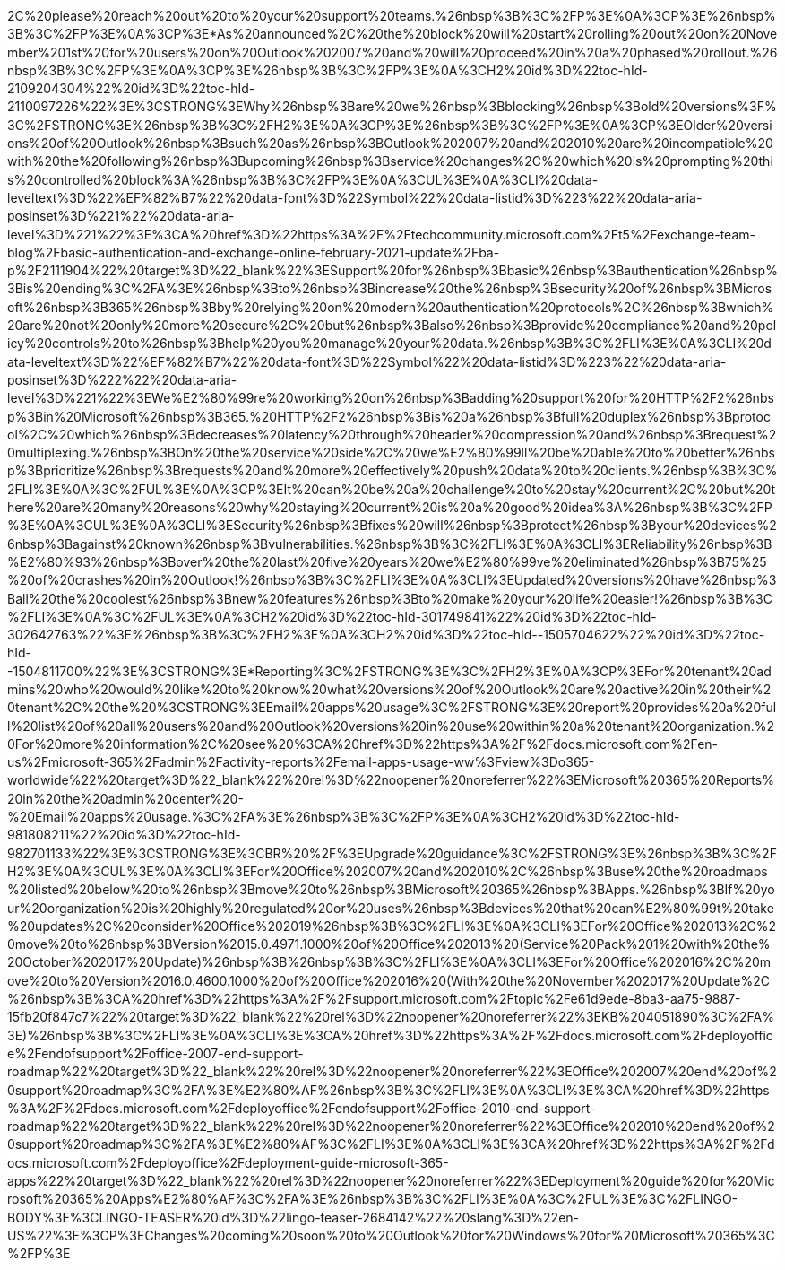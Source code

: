 2C%20please%20reach%20out%20to%20your%20support%20teams.%26nbsp%3B%3C%2FP%3E%0A%3CP%3E%26nbsp%3B%3C%2FP%3E%0A%3CP%3E\*As%20announced%2C%20the%20block%20will%20start%20rolling%20out%20on%20November%201st%20for%20users%20on%20Outlook%202007%20and%20will%20proceed%20in%20a%20phased%20rollout.%26nbsp%3B%3C%2FP%3E%0A%3CP%3E%26nbsp%3B%3C%2FP%3E%0A%3CH2%20id%3D%22toc-hId-2109204304%22%20id%3D%22toc-hId-2110097226%22%3E%3CSTRONG%3EWhy%26nbsp%3Bare%20we%26nbsp%3Bblocking%26nbsp%3Bold%20versions%3F%3C%2FSTRONG%3E%26nbsp%3B%3C%2FH2%3E%0A%3CP%3E%26nbsp%3B%3C%2FP%3E%0A%3CP%3EOlder%20versions%20of%20Outlook%26nbsp%3Bsuch%20as%26nbsp%3BOutlook%202007%20and%202010%20are%20incompatible%20with%20the%20following%26nbsp%3Bupcoming%26nbsp%3Bservice%20changes%2C%20which%20is%20prompting%20this%20controlled%20block%3A%26nbsp%3B%3C%2FP%3E%0A%3CUL%3E%0A%3CLI%20data-leveltext%3D%22%EF%82%B7%22%20data-font%3D%22Symbol%22%20data-listid%3D%223%22%20data-aria-posinset%3D%221%22%20data-aria-level%3D%221%22%3E%3CA%20href%3D%22https%3A%2F%2Ftechcommunity.microsoft.com%2Ft5%2Fexchange-team-blog%2Fbasic-authentication-and-exchange-online-february-2021-update%2Fba-p%2F2111904%22%20target%3D%22_blank%22%3ESupport%20for%26nbsp%3Bbasic%26nbsp%3Bauthentication%26nbsp%3Bis%20ending%3C%2FA%3E%26nbsp%3Bto%26nbsp%3Bincrease%20the%26nbsp%3Bsecurity%20of%26nbsp%3BMicrosoft%26nbsp%3B365%26nbsp%3Bby%20relying%20on%20modern%20authentication%20protocols%2C%26nbsp%3Bwhich%20are%20not%20only%20more%20secure%2C%20but%26nbsp%3Balso%26nbsp%3Bprovide%20compliance%20and%20policy%20controls%20to%26nbsp%3Bhelp%20you%20manage%20your%20data.%26nbsp%3B%3C%2FLI%3E%0A%3CLI%20data-leveltext%3D%22%EF%82%B7%22%20data-font%3D%22Symbol%22%20data-listid%3D%223%22%20data-aria-posinset%3D%222%22%20data-aria-level%3D%221%22%3EWe%E2%80%99re%20working%20on%26nbsp%3Badding%20support%20for%20HTTP%2F2%26nbsp%3Bin%20Microsoft%26nbsp%3B365.%20HTTP%2F2%26nbsp%3Bis%20a%26nbsp%3Bfull%20duplex%26nbsp%3Bprotocol%2C%20which%26nbsp%3Bdecreases%20latency%20through%20header%20compression%20and%26nbsp%3Brequest%20multiplexing.%26nbsp%3BOn%20the%20service%20side%2C%20we%E2%80%99ll%20be%20able%20to%20better%26nbsp%3Bprioritize%26nbsp%3Brequests%20and%20more%20effectively%20push%20data%20to%20clients.%26nbsp%3B%3C%2FLI%3E%0A%3C%2FUL%3E%0A%3CP%3EIt%20can%20be%20a%20challenge%20to%20stay%20current%2C%20but%20there%20are%20many%20reasons%20why%20staying%20current%20is%20a%20good%20idea%3A%26nbsp%3B%3C%2FP%3E%0A%3CUL%3E%0A%3CLI%3ESecurity%26nbsp%3Bfixes%20will%26nbsp%3Bprotect%26nbsp%3Byour%20devices%26nbsp%3Bagainst%20known%26nbsp%3Bvulnerabilities.%26nbsp%3B%3C%2FLI%3E%0A%3CLI%3EReliability%26nbsp%3B%E2%80%93%26nbsp%3Bover%20the%20last%20five%20years%20we%E2%80%99ve%20eliminated%26nbsp%3B75%25%20of%20crashes%20in%20Outlook!%26nbsp%3B%3C%2FLI%3E%0A%3CLI%3EUpdated%20versions%20have%26nbsp%3Ball%20the%20coolest%26nbsp%3Bnew%20features%26nbsp%3Bto%20make%20your%20life%20easier!%26nbsp%3B%3C%2FLI%3E%0A%3C%2FUL%3E%0A%3CH2%20id%3D%22toc-hId-301749841%22%20id%3D%22toc-hId-302642763%22%3E%26nbsp%3B%3C%2FH2%3E%0A%3CH2%20id%3D%22toc-hId\--1505704622%22%20id%3D%22toc-hId\--1504811700%22%3E%3CSTRONG%3E\*Reporting%3C%2FSTRONG%3E%3C%2FH2%3E%0A%3CP%3EFor%20tenant%20admins%20who%20would%20like%20to%20know%20what%20versions%20of%20Outlook%20are%20active%20in%20their%20tenant%2C%20the%20%3CSTRONG%3EEmail%20apps%20usage%3C%2FSTRONG%3E%20report%20provides%20a%20full%20list%20of%20all%20users%20and%20Outlook%20versions%20in%20use%20within%20a%20tenant%20organization.%20For%20more%20information%2C%20see%20%3CA%20href%3D%22https%3A%2F%2Fdocs.microsoft.com%2Fen-us%2Fmicrosoft-365%2Fadmin%2Factivity-reports%2Femail-apps-usage-ww%3Fview%3Do365-worldwide%22%20target%3D%22_blank%22%20rel%3D%22noopener%20noreferrer%22%3EMicrosoft%20365%20Reports%20in%20the%20admin%20center%20-%20Email%20apps%20usage.%3C%2FA%3E%26nbsp%3B%3C%2FP%3E%0A%3CH2%20id%3D%22toc-hId-981808211%22%20id%3D%22toc-hId-982701133%22%3E%3CSTRONG%3E%3CBR%20%2F%3EUpgrade%20guidance%3C%2FSTRONG%3E%26nbsp%3B%3C%2FH2%3E%0A%3CUL%3E%0A%3CLI%3EFor%20Office%202007%20and%202010%2C%26nbsp%3Buse%20the%20roadmaps%20listed%20below%20to%26nbsp%3Bmove%20to%26nbsp%3BMicrosoft%20365%26nbsp%3BApps.%26nbsp%3BIf%20your%20organization%20is%20highly%20regulated%20or%20uses%26nbsp%3Bdevices%20that%20can%E2%80%99t%20take%20updates%2C%20consider%20Office%202019%26nbsp%3B%3C%2FLI%3E%0A%3CLI%3EFor%20Office%202013%2C%20move%20to%26nbsp%3BVersion%2015.0.4971.1000%20of%20Office%202013%20(Service%20Pack%201%20with%20the%20October%202017%20Update)%26nbsp%3B%26nbsp%3B%3C%2FLI%3E%0A%3CLI%3EFor%20Office%202016%2C%20move%20to%20Version%2016.0.4600.1000%20of%20Office%202016%20(With%20the%20November%202017%20Update%2C%26nbsp%3B%3CA%20href%3D%22https%3A%2F%2Fsupport.microsoft.com%2Ftopic%2Fe61d9ede-8ba3-aa75-9887-15fb20f847c7%22%20target%3D%22_blank%22%20rel%3D%22noopener%20noreferrer%22%3EKB%204051890%3C%2FA%3E)%26nbsp%3B%3C%2FLI%3E%0A%3CLI%3E%3CA%20href%3D%22https%3A%2F%2Fdocs.microsoft.com%2Fdeployoffice%2Fendofsupport%2Foffice-2007-end-support-roadmap%22%20target%3D%22_blank%22%20rel%3D%22noopener%20noreferrer%22%3EOffice%202007%20end%20of%20support%20roadmap%3C%2FA%3E%E2%80%AF%26nbsp%3B%3C%2FLI%3E%0A%3CLI%3E%3CA%20href%3D%22https%3A%2F%2Fdocs.microsoft.com%2Fdeployoffice%2Fendofsupport%2Foffice-2010-end-support-roadmap%22%20target%3D%22_blank%22%20rel%3D%22noopener%20noreferrer%22%3EOffice%202010%20end%20of%20support%20roadmap%3C%2FA%3E%E2%80%AF%3C%2FLI%3E%0A%3CLI%3E%3CA%20href%3D%22https%3A%2F%2Fdocs.microsoft.com%2Fdeployoffice%2Fdeployment-guide-microsoft-365-apps%22%20target%3D%22_blank%22%20rel%3D%22noopener%20noreferrer%22%3EDeployment%20guide%20for%20Microsoft%20365%20Apps%E2%80%AF%3C%2FA%3E%26nbsp%3B%3C%2FLI%3E%0A%3C%2FUL%3E%3C%2FLINGO-BODY%3E%3CLINGO-TEASER%20id%3D%22lingo-teaser-2684142%22%20slang%3D%22en-US%22%3E%3CP%3EChanges%20coming%20soon%20to%20Outlook%20for%20Windows%20for%20Microsoft%20365%3C%2FP%3E
